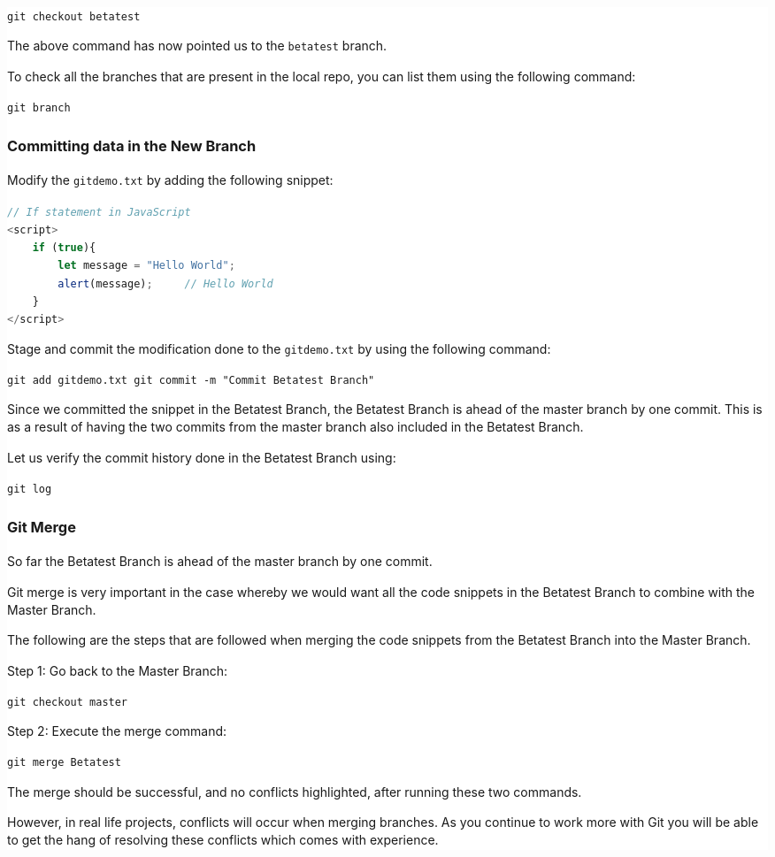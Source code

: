 `git checkout betatest`

The above command has now pointed us to the `betatest` branch.

To check all the branches that are present in the local repo, you can list them using the following command:

`git branch`

### Committing data in the New Branch

Modify the `gitdemo.txt` by adding the following snippet:

```javascript
// If statement in JavaScript
<script>
	if (true){
		let message = "Hello World";
		alert(message);		// Hello World
	}
</script>
```

Stage and commit the modification done to the `gitdemo.txt` by using the following command:

`git add gitdemo.txt git commit -m "Commit Betatest Branch"`

Since we committed the snippet in the Betatest Branch, the Betatest Branch is ahead of the master branch by one commit.
This is as a result of having the two commits from the master branch also included in the Betatest Branch.

Let us verify the commit history done in the Betatest Branch using:

`git log`

### Git Merge

So far the Betatest Branch is ahead of the master branch by one commit.

Git merge is very important in the case whereby we would want all the code snippets in the Betatest Branch to combine with the Master Branch.

The following are the steps that are followed when merging the code snippets from the Betatest Branch into the Master Branch.

Step 1: Go back to the Master Branch:

`git checkout master`

Step 2: Execute the merge command:

`git merge Betatest`

The merge should be successful, and no conflicts highlighted, after running these two commands.

However, in real life projects, conflicts will occur when merging branches.
As you continue to work more with Git you will be able to get the hang of resolving these conflicts which comes with experience.
